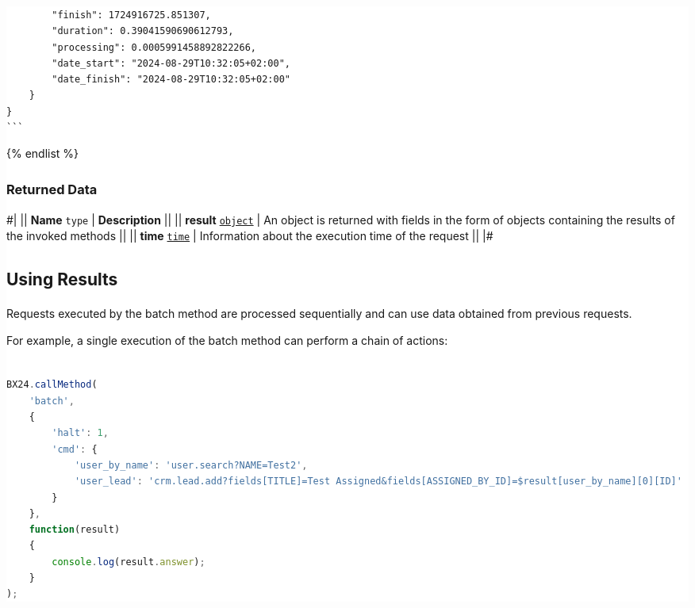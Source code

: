             "finish": 1724916725.851307,
            "duration": 0.39041590690612793,
            "processing": 0.0005991458892822266,
            "date_start": "2024-08-29T10:32:05+02:00",
            "date_finish": "2024-08-29T10:32:05+02:00"
        }
    }
    ```

{% endlist %}

### Returned Data

#|
|| **Name**
`type` | **Description** ||
|| **result**
[`object`](../../api-reference/data-types.md) | An object is returned with fields in the form of objects containing the results of the invoked methods ||
|| **time**
[`time`](../../api-reference/data-types.md) | Information about the execution time of the request ||
|#

## Using Results

Requests executed by the batch method are processed sequentially and can use data obtained from previous requests.

For example, a single execution of the batch method can perform a chain of actions:

```js

BX24.callMethod(
    'batch',
    {
        'halt': 1,
        'cmd': {
            'user_by_name': 'user.search?NAME=Test2',
            'user_lead': 'crm.lead.add?fields[TITLE]=Test Assigned&fields[ASSIGNED_BY_ID]=$result[user_by_name][0][ID]'
        }
    },
    function(result)
    {
        console.log(result.answer);
    }
);

```
